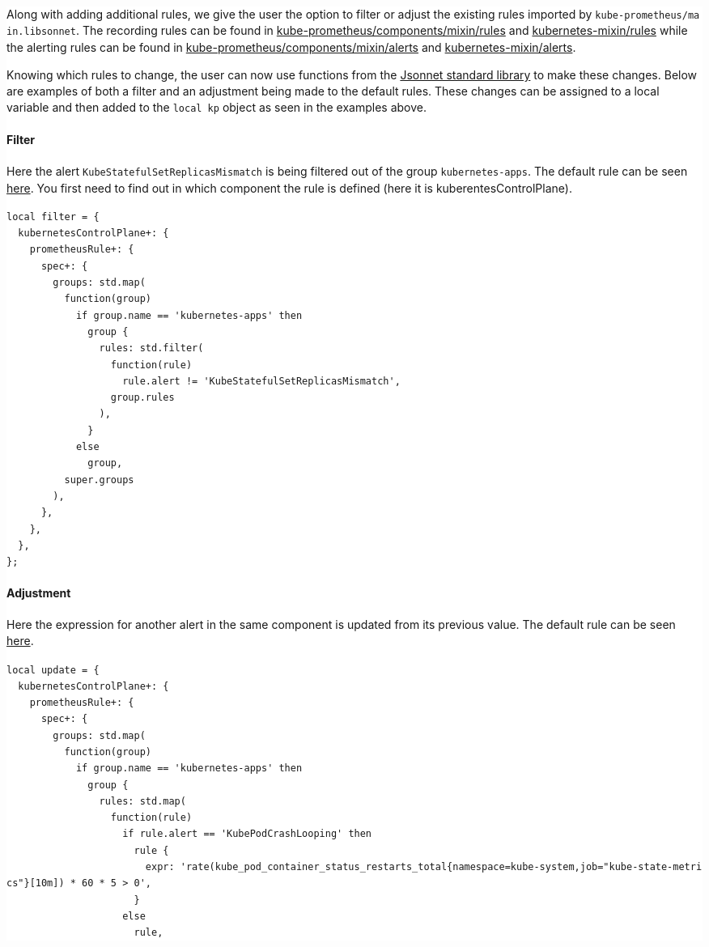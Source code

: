 Along with adding additional rules, we give the user the option to filter or adjust the existing rules imported by `kube-prometheus/main.libsonnet`. The recording rules can be found in [kube-prometheus/components/mixin/rules](../jsonnet/kube-prometheus/components/mixin/rules) and [kubernetes-mixin/rules](https://github.com/kubernetes-monitoring/kubernetes-mixin/tree/master/rules) while the alerting rules can be found in [kube-prometheus/components/mixin/alerts](../jsonnet/kube-prometheus/components/mixin/alerts) and [kubernetes-mixin/alerts](https://github.com/kubernetes-monitoring/kubernetes-mixin/tree/master/alerts).

Knowing which rules to change, the user can now use functions from the [Jsonnet standard library](https://jsonnet.org/ref/stdlib.html) to make these changes. Below are examples of both a filter and an adjustment being made to the default rules. These changes can be assigned to a local variable and then added to the `local kp` object as seen in the examples above.

#### Filter
Here the alert `KubeStatefulSetReplicasMismatch` is being filtered out of the group `kubernetes-apps`. The default rule can be seen [here](https://github.com/kubernetes-monitoring/kubernetes-mixin/blob/master/alerts/apps_alerts.libsonnet). You first need to find out in which component the rule is defined (here it is kuberentesControlPlane).
```jsonnet
local filter = {
  kubernetesControlPlane+: {
    prometheusRule+: {
      spec+: {
        groups: std.map(
          function(group)
            if group.name == 'kubernetes-apps' then
              group {
                rules: std.filter(
                  function(rule)
                    rule.alert != 'KubeStatefulSetReplicasMismatch',
                  group.rules
                ),
              }
            else
              group,
          super.groups
        ),
      },
    },
  },
};
```

#### Adjustment
Here the expression for another alert in the same component is updated from its previous value. The default rule can be seen [here](https://github.com/kubernetes-monitoring/kubernetes-mixin/blob/master/alerts/apps_alerts.libsonnet).
```jsonnet
local update = {
  kubernetesControlPlane+: {
    prometheusRule+: {
      spec+: {
        groups: std.map(
          function(group)
            if group.name == 'kubernetes-apps' then
              group {
                rules: std.map(
                  function(rule)
                    if rule.alert == 'KubePodCrashLooping' then
                      rule {
                        expr: 'rate(kube_pod_container_status_restarts_total{namespace=kube-system,job="kube-state-metrics"}[10m]) * 60 * 5 > 0',
                      }
                    else
                      rule,
```

  ['setup/prometheus-operator-' + name]: kp.prometheusOperator[name]
  ['setup/prometheus-operator-' + name]: kp.prometheusOperator[name]